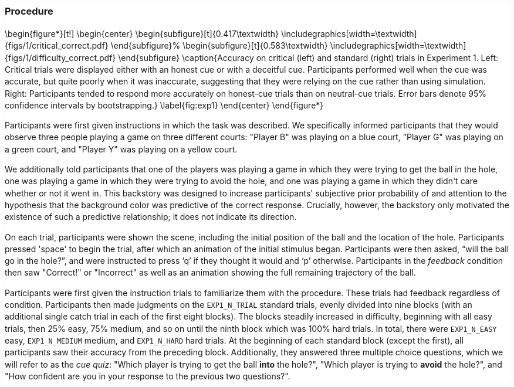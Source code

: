 ### Procedure

\begin{figure*}[t!]
\begin{center}
    \begin{subfigure}[t]{0.417\textwidth}
        \includegraphics[width=\textwidth]{figs/1/critical_correct.pdf}
    \end{subfigure}%
    \begin{subfigure}[t]{0.583\textwidth}
        \includegraphics[width=\textwidth]{figs/1/difficulty_correct.pdf}
    \end{subfigure}
    \caption{Accuracy on critical (left) and standard (right) trials in Experiment 1. Left: Critical trials were displayed either with an honest cue or with a deceitful cue. Participants performed well when the cue was accurate, but quite poorly when it was inaccurate, suggesting that they were relying on the cue rather than using simulation. Right: Participants tended to respond more accurately on honest-cue trials than on neutral-cue trials. Error bars denote 95\% confidence intervals by bootstrapping.}
    \label{fig:exp1}
\end{center}
\end{figure*}

Participants were first given instructions in which the task was described.
We specifically informed participants that they would observe three people playing a game on three different courts: "Player B" was playing on a blue court, "Player G" was playing on a green court, and "Player Y" was playing on a yellow court.

We additionally told participants that one of the players was playing a game in which they were trying to get the ball in the hole, one was playing a game in which they were trying to avoid the hole, and one was playing a game in which they didn't care whether or not it went in.
This backstory was designed to increase participants' subjective prior probability of and attention to the hypothesis that the background color was predictive of the correct response.
Crucially, however, the backstory only motivated the existence of such a predictive relationship; it does not indicate its direction.

On each trial, participants were shown the scene, including the initial position of the ball and the location of the hole.
Participants pressed 'space' to begin the trial, after which an animation of the initial stimulus began.
Participants were then asked, “will the ball go in the hole?”, and were instructed to press ‘q’ if they thought it would and ‘p’ otherwise.
Participants in the *feedback* condition then saw "Correct!" or "Incorrect" as well as an animation showing the full remaining trajectory of the ball.

Participants were first given the instruction trials to familiarize them with the procedure.
These trials had feedback regardless of condition.
Participants then made judgments on the `EXP1_N_TRIAL` standard trials, evenly divided into nine blocks (with an additional single catch trial in each of the first eight blocks).
The blocks steadily increased in difficulty, beginning with all easy trials, then 25% easy, 75% medium, and so on until the ninth block which was 100% hard trials.
In total, there were `EXP1_N_EASY` easy, `EXP1_N_MEDIUM` medium, and `EXP1_N_HARD` hard trials.
At the beginning of each standard block (except the first), all participants saw their accuracy from the preceding block.
Additionally, they answered three multiple choice questions, which we will refer to as the _cue quiz_: "Which player is trying to get the ball **into** the hole?", "Which player is trying to **avoid** the hole?", and "How confident are you in your response to the previous two questions?".
